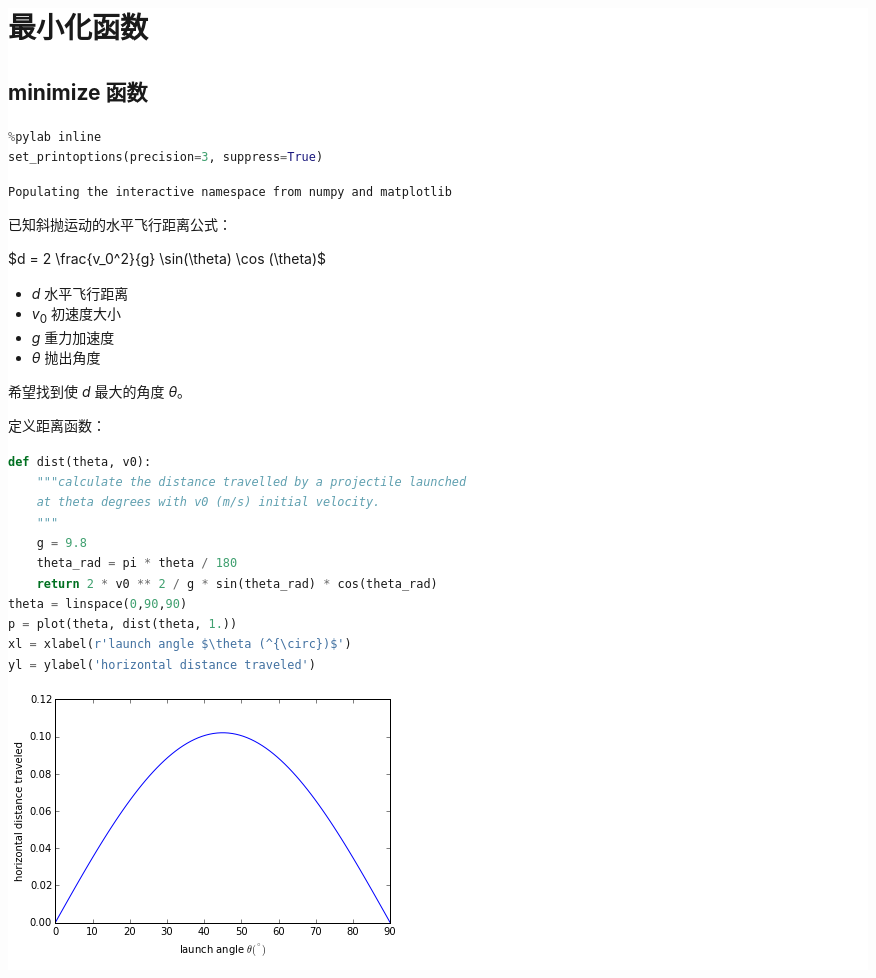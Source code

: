 # 最小化函数

## minimize 函数


```python
%pylab inline
set_printoptions(precision=3, suppress=True)
```

    Populating the interactive namespace from numpy and matplotlib
    

已知斜抛运动的水平飞行距离公式：

$d = 2 \frac{v_0^2}{g} \sin(\theta) \cos (\theta)$

- $d$ 水平飞行距离
- $v_0$ 初速度大小
- $g$ 重力加速度
- $\theta$ 抛出角度

希望找到使 $d$ 最大的角度 $\theta$。

定义距离函数：


```python
def dist(theta, v0):
    """calculate the distance travelled by a projectile launched
    at theta degrees with v0 (m/s) initial velocity.
    """
    g = 9.8
    theta_rad = pi * theta / 180
    return 2 * v0 ** 2 / g * sin(theta_rad) * cos(theta_rad)
theta = linspace(0,90,90)
p = plot(theta, dist(theta, 1.))
xl = xlabel(r'launch angle $\theta (^{\circ})$')
yl = ylabel('horizontal distance traveled')
```


    
![png](04.05-minimization-in-python_files/04.05-minimization-in-python_4_0.png)
    